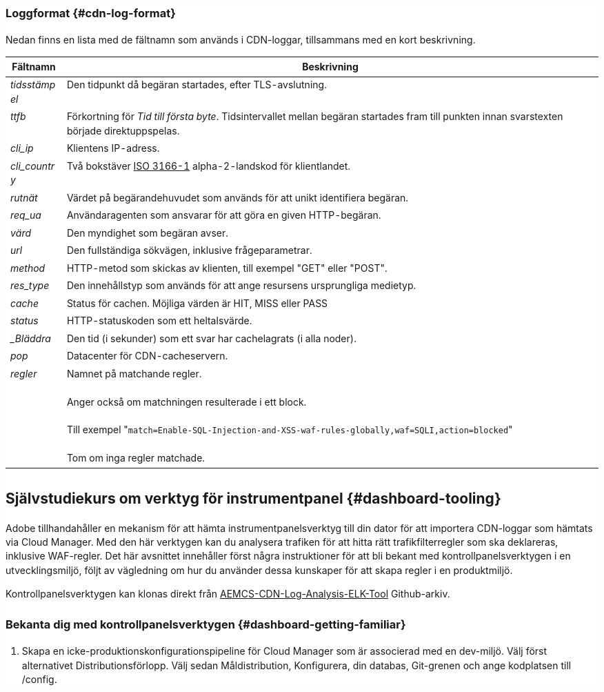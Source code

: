 ### Loggformat {#cdn-log-format}

Nedan finns en lista med de fältnamn som används i CDN-loggar, tillsammans med en kort beskrivning.

| **Fältnamn** | **Beskrivning** |
|---|---|
| *tidsstämpel* | Den tidpunkt då begäran startades, efter TLS-avslutning. |
| *ttfb* | Förkortning för *Tid till första byte*. Tidsintervallet mellan begäran startades fram till punkten innan svarstexten började direktuppspelas. |
| *cli_ip* | Klientens IP-adress. |
| *cli_country* | Två bokstäver [ISO 3166-1](https://en.wikipedia.org/wiki/ISO_3166-1) alpha-2-landskod för klientlandet. |
| *rutnät* | Värdet på begärandehuvudet som används för att unikt identifiera begäran. |
| *req_ua* | Användaragenten som ansvarar för att göra en given HTTP-begäran. |
| *värd* | Den myndighet som begäran avser. |
| *url* | Den fullständiga sökvägen, inklusive frågeparametrar. |
| *method* | HTTP-metod som skickas av klienten, till exempel &quot;GET&quot; eller &quot;POST&quot;. |
| *res_type* | Den innehållstyp som används för att ange resursens ursprungliga medietyp. |
| *cache* | Status för cachen. Möjliga värden är HIT, MISS eller PASS |
| *status* | HTTP-statuskoden som ett heltalsvärde. |
| *_Bläddra* | Den tid (i sekunder) som ett svar har cachelagrats (i alla noder). |
| *pop* | Datacenter för CDN-cacheservern. |
| *regler* | Namnet på matchande regler.<br><br>Anger också om matchningen resulterade i ett block. <br><br>Till exempel &quot;`match=Enable-SQL-Injection-and-XSS-waf-rules-globally,waf=SQLI,action=blocked`&quot;<br><br>Tom om inga regler matchade. |

## Självstudiekurs om verktyg för instrumentpanel  {#dashboard-tooling}

Adobe tillhandahåller en mekanism för att hämta instrumentpanelsverktyg till din dator för att importera CDN-loggar som hämtats via Cloud Manager. Med den här verktygen kan du analysera trafiken för att hitta rätt trafikfilterregler som ska deklareras, inklusive WAF-regler. Det här avsnittet innehåller först några instruktioner för att bli bekant med kontrollpanelsverktygen i en utvecklingsmiljö, följt av vägledning om hur du använder dessa kunskaper för att skapa regler i en produktmiljö.

Kontrollpanelsverktygen kan klonas direkt från [AEMCS-CDN-Log-Analysis-ELK-Tool](https://github.com/adobe/AEMCS-CDN-Log-Analysis-ELK-Tool) Github-arkiv.


### Bekanta dig med kontrollpanelsverktygen {#dashboard-getting-familiar}

1. Skapa en icke-produktionskonfigurationspipeline för Cloud Manager som är associerad med en dev-miljö. Välj först alternativet Distributionsförlopp. Välj sedan Måldistribution, Konfigurera, din databas, Git-grenen och ange kodplatsen till /config.
